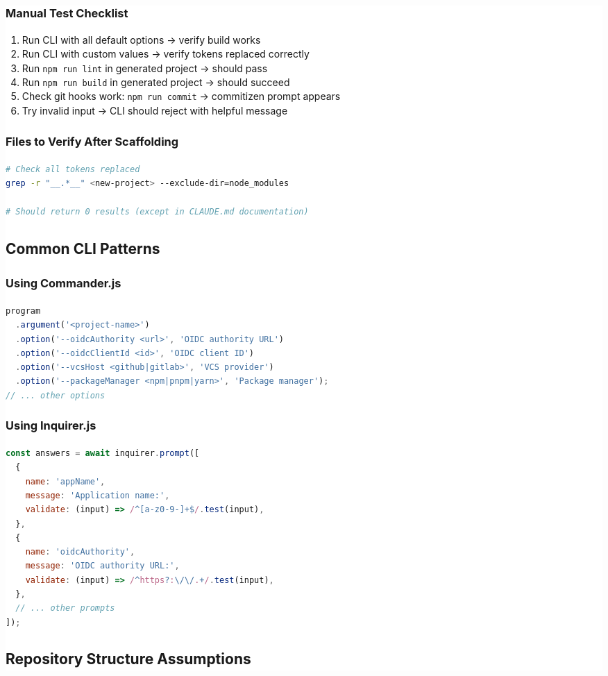 ### Manual Test Checklist

1. Run CLI with all default options → verify build works
2. Run CLI with custom values → verify tokens replaced correctly
3. Run `npm run lint` in generated project → should pass
4. Run `npm run build` in generated project → should succeed
5. Check git hooks work: `npm run commit` → commitizen prompt appears
6. Try invalid input → CLI should reject with helpful message

### Files to Verify After Scaffolding

```bash
# Check all tokens replaced
grep -r "__.*__" <new-project> --exclude-dir=node_modules

# Should return 0 results (except in CLAUDE.md documentation)
```

## Common CLI Patterns

### Using Commander.js

```javascript
program
  .argument('<project-name>')
  .option('--oidcAuthority <url>', 'OIDC authority URL')
  .option('--oidcClientId <id>', 'OIDC client ID')
  .option('--vcsHost <github|gitlab>', 'VCS provider')
  .option('--packageManager <npm|pnpm|yarn>', 'Package manager');
// ... other options
```

### Using Inquirer.js

```javascript
const answers = await inquirer.prompt([
  {
    name: 'appName',
    message: 'Application name:',
    validate: (input) => /^[a-z0-9-]+$/.test(input),
  },
  {
    name: 'oidcAuthority',
    message: 'OIDC authority URL:',
    validate: (input) => /^https?:\/\/.+/.test(input),
  },
  // ... other prompts
]);
```

## Repository Structure Assumptions
